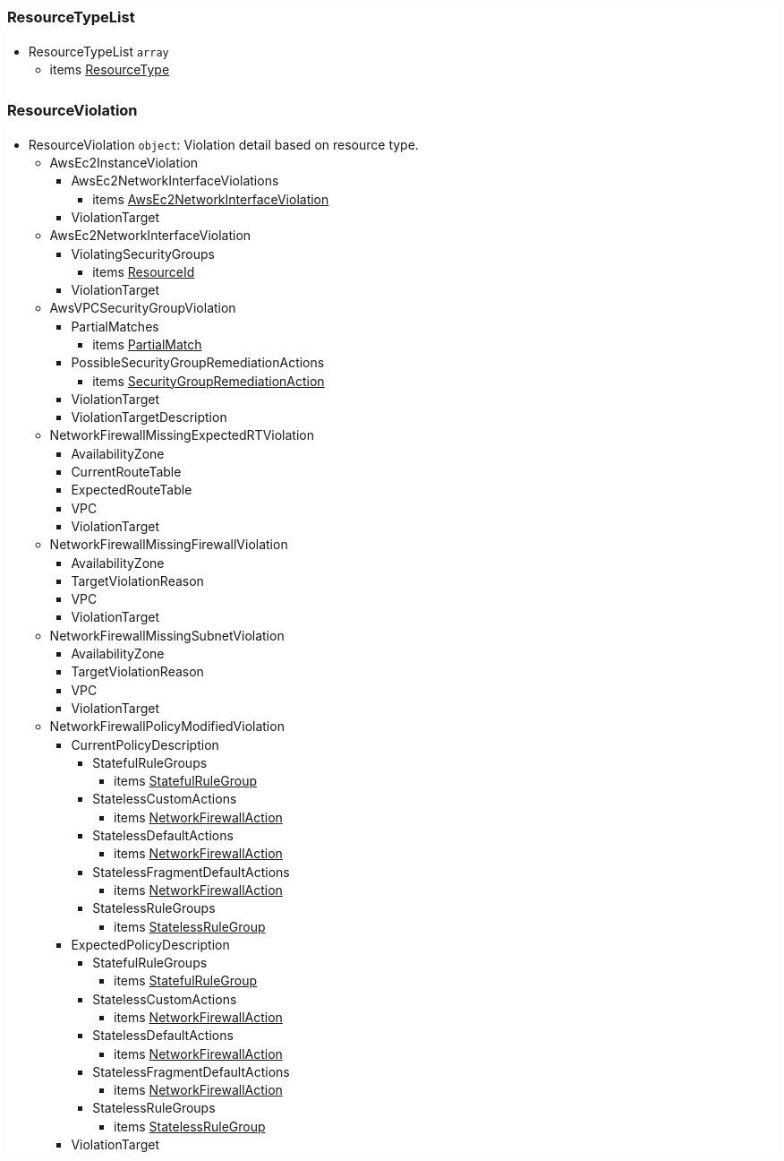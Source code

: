 ### ResourceTypeList
* ResourceTypeList `array`
  * items [ResourceType](#resourcetype)

### ResourceViolation
* ResourceViolation `object`: Violation detail based on resource type.
  * AwsEc2InstanceViolation
    * AwsEc2NetworkInterfaceViolations
      * items [AwsEc2NetworkInterfaceViolation](#awsec2networkinterfaceviolation)
    * ViolationTarget
  * AwsEc2NetworkInterfaceViolation
    * ViolatingSecurityGroups
      * items [ResourceId](#resourceid)
    * ViolationTarget
  * AwsVPCSecurityGroupViolation
    * PartialMatches
      * items [PartialMatch](#partialmatch)
    * PossibleSecurityGroupRemediationActions
      * items [SecurityGroupRemediationAction](#securitygroupremediationaction)
    * ViolationTarget
    * ViolationTargetDescription
  * NetworkFirewallMissingExpectedRTViolation
    * AvailabilityZone
    * CurrentRouteTable
    * ExpectedRouteTable
    * VPC
    * ViolationTarget
  * NetworkFirewallMissingFirewallViolation
    * AvailabilityZone
    * TargetViolationReason
    * VPC
    * ViolationTarget
  * NetworkFirewallMissingSubnetViolation
    * AvailabilityZone
    * TargetViolationReason
    * VPC
    * ViolationTarget
  * NetworkFirewallPolicyModifiedViolation
    * CurrentPolicyDescription
      * StatefulRuleGroups
        * items [StatefulRuleGroup](#statefulrulegroup)
      * StatelessCustomActions
        * items [NetworkFirewallAction](#networkfirewallaction)
      * StatelessDefaultActions
        * items [NetworkFirewallAction](#networkfirewallaction)
      * StatelessFragmentDefaultActions
        * items [NetworkFirewallAction](#networkfirewallaction)
      * StatelessRuleGroups
        * items [StatelessRuleGroup](#statelessrulegroup)
    * ExpectedPolicyDescription
      * StatefulRuleGroups
        * items [StatefulRuleGroup](#statefulrulegroup)
      * StatelessCustomActions
        * items [NetworkFirewallAction](#networkfirewallaction)
      * StatelessDefaultActions
        * items [NetworkFirewallAction](#networkfirewallaction)
      * StatelessFragmentDefaultActions
        * items [NetworkFirewallAction](#networkfirewallaction)
      * StatelessRuleGroups
        * items [StatelessRuleGroup](#statelessrulegroup)
    * ViolationTarget
